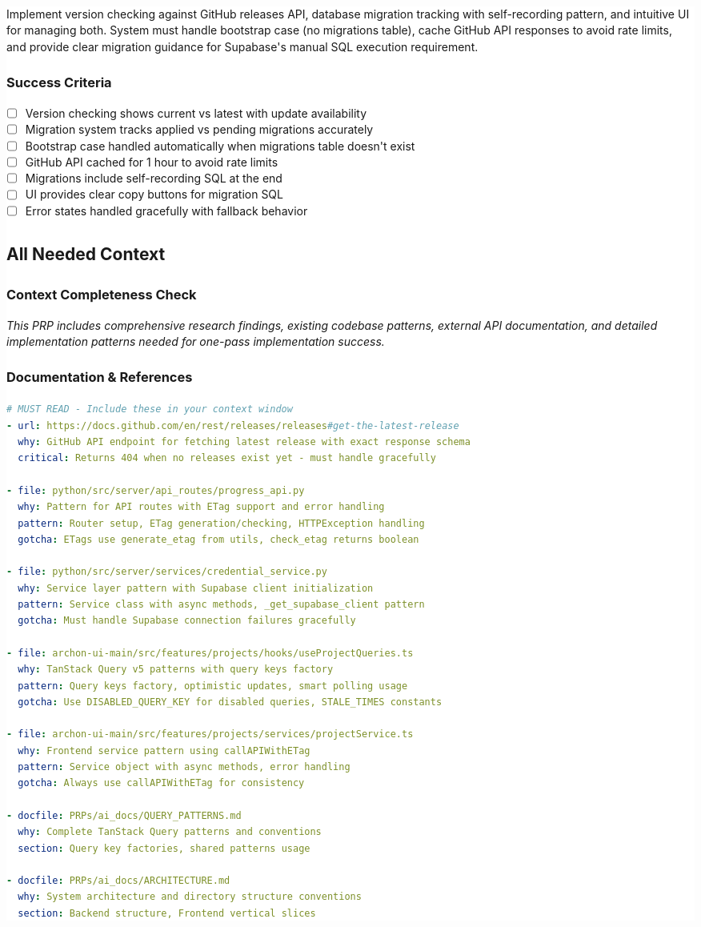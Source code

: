 Implement version checking against GitHub releases API, database migration tracking with self-recording pattern, and intuitive UI for managing both. System must handle bootstrap case (no migrations table), cache GitHub API responses to avoid rate limits, and provide clear migration guidance for Supabase's manual SQL execution requirement.

### Success Criteria

- [ ] Version checking shows current vs latest with update availability
- [ ] Migration system tracks applied vs pending migrations accurately
- [ ] Bootstrap case handled automatically when migrations table doesn't exist
- [ ] GitHub API cached for 1 hour to avoid rate limits
- [ ] Migrations include self-recording SQL at the end
- [ ] UI provides clear copy buttons for migration SQL
- [ ] Error states handled gracefully with fallback behavior

## All Needed Context

### Context Completeness Check

_This PRP includes comprehensive research findings, existing codebase patterns, external API documentation, and detailed implementation patterns needed for one-pass implementation success._

### Documentation & References

```yaml
# MUST READ - Include these in your context window
- url: https://docs.github.com/en/rest/releases/releases#get-the-latest-release
  why: GitHub API endpoint for fetching latest release with exact response schema
  critical: Returns 404 when no releases exist yet - must handle gracefully

- file: python/src/server/api_routes/progress_api.py
  why: Pattern for API routes with ETag support and error handling
  pattern: Router setup, ETag generation/checking, HTTPException handling
  gotcha: ETags use generate_etag from utils, check_etag returns boolean

- file: python/src/server/services/credential_service.py
  why: Service layer pattern with Supabase client initialization
  pattern: Service class with async methods, _get_supabase_client pattern
  gotcha: Must handle Supabase connection failures gracefully

- file: archon-ui-main/src/features/projects/hooks/useProjectQueries.ts
  why: TanStack Query v5 patterns with query keys factory
  pattern: Query keys factory, optimistic updates, smart polling usage
  gotcha: Use DISABLED_QUERY_KEY for disabled queries, STALE_TIMES constants

- file: archon-ui-main/src/features/projects/services/projectService.ts
  why: Frontend service pattern using callAPIWithETag
  pattern: Service object with async methods, error handling
  gotcha: Always use callAPIWithETag for consistency

- docfile: PRPs/ai_docs/QUERY_PATTERNS.md
  why: Complete TanStack Query patterns and conventions
  section: Query key factories, shared patterns usage

- docfile: PRPs/ai_docs/ARCHITECTURE.md
  why: System architecture and directory structure conventions
  section: Backend structure, Frontend vertical slices
```
